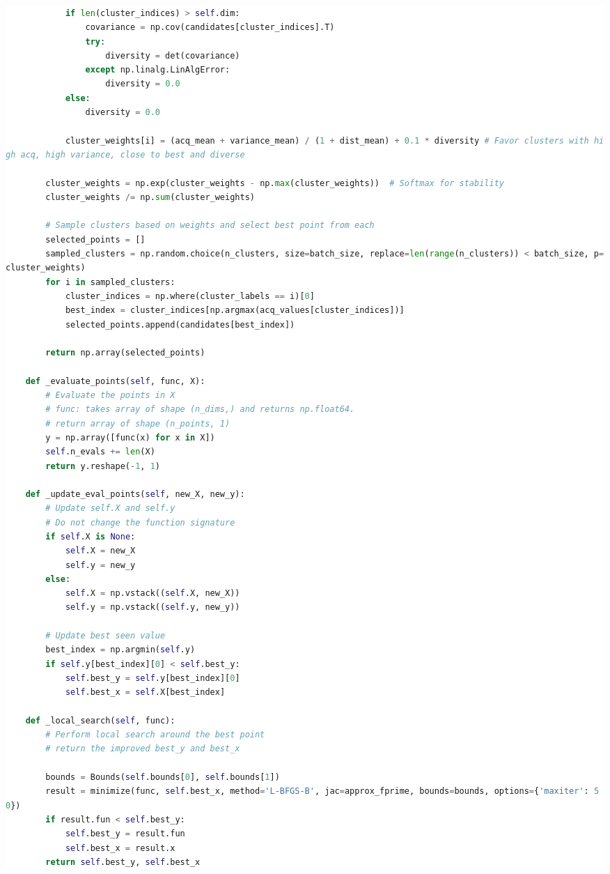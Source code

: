 ```python
            if len(cluster_indices) > self.dim:
                covariance = np.cov(candidates[cluster_indices].T)
                try:
                    diversity = det(covariance)
                except np.linalg.LinAlgError:
                    diversity = 0.0
            else:
                diversity = 0.0

            cluster_weights[i] = (acq_mean + variance_mean) / (1 + dist_mean) + 0.1 * diversity # Favor clusters with high acq, high variance, close to best and diverse

        cluster_weights = np.exp(cluster_weights - np.max(cluster_weights))  # Softmax for stability
        cluster_weights /= np.sum(cluster_weights)

        # Sample clusters based on weights and select best point from each
        selected_points = []
        sampled_clusters = np.random.choice(n_clusters, size=batch_size, replace=len(range(n_clusters)) < batch_size, p=cluster_weights)
        for i in sampled_clusters:
            cluster_indices = np.where(cluster_labels == i)[0]
            best_index = cluster_indices[np.argmax(acq_values[cluster_indices])]
            selected_points.append(candidates[best_index])

        return np.array(selected_points)

    def _evaluate_points(self, func, X):
        # Evaluate the points in X
        # func: takes array of shape (n_dims,) and returns np.float64.
        # return array of shape (n_points, 1)
        y = np.array([func(x) for x in X])
        self.n_evals += len(X)
        return y.reshape(-1, 1)

    def _update_eval_points(self, new_X, new_y):
        # Update self.X and self.y
        # Do not change the function signature
        if self.X is None:
            self.X = new_X
            self.y = new_y
        else:
            self.X = np.vstack((self.X, new_X))
            self.y = np.vstack((self.y, new_y))

        # Update best seen value
        best_index = np.argmin(self.y)
        if self.y[best_index][0] < self.best_y:
            self.best_y = self.y[best_index][0]
            self.best_x = self.X[best_index]

    def _local_search(self, func):
        # Perform local search around the best point
        # return the improved best_y and best_x

        bounds = Bounds(self.bounds[0], self.bounds[1])
        result = minimize(func, self.best_x, method='L-BFGS-B', jac=approx_fprime, bounds=bounds, options={'maxiter': 50})
        if result.fun < self.best_y:
            self.best_y = result.fun
            self.best_x = result.x
        return self.best_y, self.best_x

```